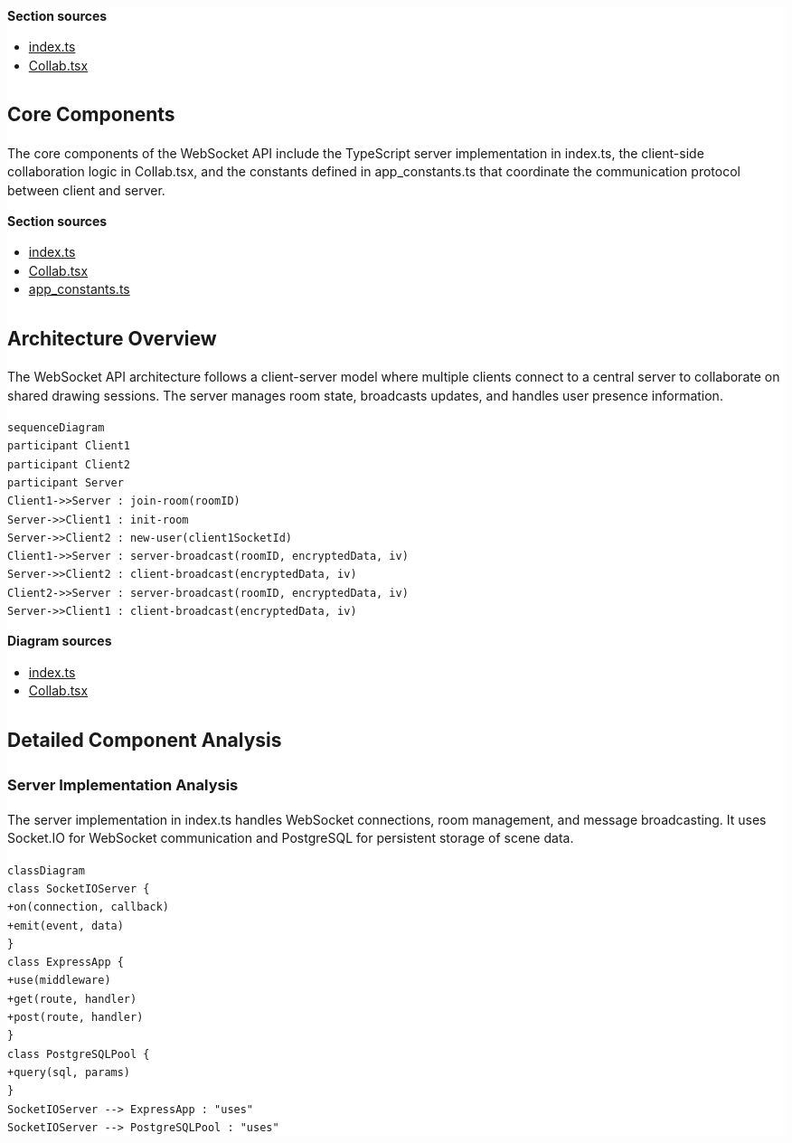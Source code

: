 **Section sources**
- [index.ts](file://excalidraw-room/src/index.ts)
- [Collab.tsx](file://excalidraw/excalidraw-app/collab/Collab.tsx)

## Core Components
The core components of the WebSocket API include the TypeScript server implementation in index.ts, the client-side collaboration logic in Collab.tsx, and the constants defined in app_constants.ts that coordinate the communication protocol between client and server.

**Section sources**
- [index.ts](file://excalidraw-room/src/index.ts)
- [Collab.tsx](file://excalidraw/excalidraw-app/collab/Collab.tsx)
- [app_constants.ts](file://excalidraw/excalidraw-app/app_constants.ts)

## Architecture Overview
The WebSocket API architecture follows a client-server model where multiple clients connect to a central server to collaborate on shared drawing sessions. The server manages room state, broadcasts updates, and handles user presence information.

```mermaid
sequenceDiagram
participant Client1
participant Client2
participant Server
Client1->>Server : join-room(roomID)
Server->>Client1 : init-room
Server->>Client2 : new-user(client1SocketId)
Client1->>Server : server-broadcast(roomID, encryptedData, iv)
Server->>Client2 : client-broadcast(encryptedData, iv)
Client2->>Server : server-broadcast(roomID, encryptedData, iv)
Server->>Client1 : client-broadcast(encryptedData, iv)
```

**Diagram sources**
- [index.ts](file://excalidraw-room/src/index.ts)
- [Collab.tsx](file://excalidraw/excalidraw-app/collab/Collab.tsx)

## Detailed Component Analysis

### Server Implementation Analysis
The server implementation in index.ts handles WebSocket connections, room management, and message broadcasting. It uses Socket.IO for WebSocket communication and PostgreSQL for persistent storage of scene data.

```mermaid
classDiagram
class SocketIOServer {
+on(connection, callback)
+emit(event, data)
}
class ExpressApp {
+use(middleware)
+get(route, handler)
+post(route, handler)
}
class PostgreSQLPool {
+query(sql, params)
}
SocketIOServer --> ExpressApp : "uses"
SocketIOServer --> PostgreSQLPool : "uses"
```
